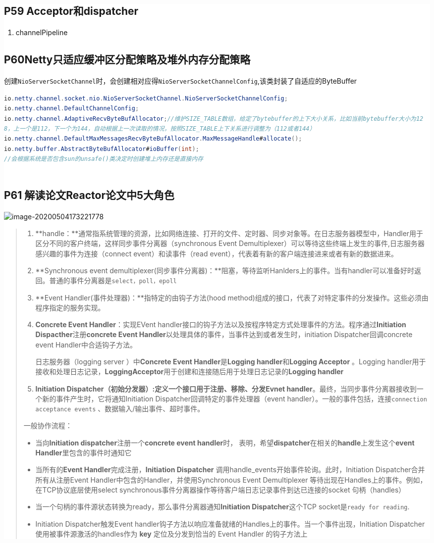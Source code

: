 


## P59 Acceptor和dispatcher

1. channelPipeline



## P60Netty只适应缓冲区分配策略及堆外内存分配策略

创建`NioServerSocketChannel`时，会创建相对应得`NioServerSocketChannelConfig`,该类封装了自适应的ByteBuffer

```java
io.netty.channel.socket.nio.NioServerSocketChannel.NioServerSocketChannelConfig;
io.netty.channel.DefaultChannelConfig;
io.netty.channel.AdaptiveRecvByteBufAllocator;//维护SIZE_TABLE数组，给定了bytebuffer的上下大小关系，比如当前bytebuffer大小为128，上一个是112，下一个为144，自动根据上一次读取的情况，按照SIZE_TABLE上下关系进行调整为（112或者144）
io.netty.channel.DefaultMaxMessagesRecvByteBufAllocator.MaxMessageHandle#allocate();
io.netty.buffer.AbstractByteBufAllocator#ioBuffer(int);
//会根据系统是否包含sun的unsafe()类决定时创建堆上内存还是直接内存
  
```



## P61 解读论文Reactor论文中5大角色

![image-20200504173221778](https://gitee.com/froggengo/cloudimage/raw/master/img/20210323130503.png)

> 1. **handle：**通常指系统管理的资源，比如网络连接、打开的文件、定时器、同步对象等。在日志服务器模型中，Handler用于区分不同的客户终端，这样同步事件分离器（synchronous Event Demultiplexer）可以等待这些终端上发生的事件,日志服务器感兴趣的事件为连接（connect event）和读事件（read event），代表着有新的客户端连接进来或者有新的数据进来。
>
> 2. **Synchronous event demultiplexer(同步事件分离器)：**阻塞，等待监听Hanlders上的事件。当有handler可以准备好时返回。普通的事件分离器是`select，poll，epoll`
>
> 3. **Event Handler(事件处理器)：**指特定的由钩子方法(hood method)组成的接口，代表了对特定事件的分发操作。这些必须由程序指定的服务实现。
>
> 4. **Concrete Event Handler**：实现EVent handler接口的钩子方法以及按程序特定方式处理事件的方法。程序通过**Initiation Dispacther**注册**concrete Event Handler**以处理具体的事件，当事件达到或者发生时，initiation Dispatcher回调concrete event Handler中合适钩子方法。
>
>    日志服务器（logging server ）中**Concrete Event Handler**是**Logging handler**和**Logging
>    Acceptor**  。Logging handler用于接收和处理日志记录，**LoggingAcceptor**用于创建和连接随后用于处理日志记录的**Logging handler**
>
> 5. **Initiation Dispatcher（初始分发器）:**定义一个接口用于注册、移除、分发**Evnet handler**。最终，当同步事件分离器接收到一个新的事件产生时，它将通知Initiation Dispatcher回调特定的事件处理器（event handler）。一般的事件包括，连接`connection acceptance events`  、数据输入/输出事件、超时事件。
>
> 一般协作流程：
>
> * 当向**Initiation dispatcher**注册一个**concrete event handler**时， 表明，希望**dispatcher**在相关的**handle**上发生这个**event Handler**里包含的事件时通知它
>
> * 当所有的**Event Handler**完成注册，**Initiation Dispatcher**  调用handle_events开始事件轮询。此时，Initiation Dispatcher合并所有从注册Event Handler中包含的Handler，并使用Synchronous Event Demultiplexer 等待出现在Handles上的事件。例如，在TCP协议底层使用select synchronous事件分离器操作等待客户端日志记录事件到达已连接的socket 句柄（handles）
>
> * 当一个句柄的事件源状态转换为ready，那么事件分离器通知**Initiation Dispatcher**这个TCP socket是`ready for reading`.
>
> * Initiation Dispatcher触发Event handler钩子方法以响应准备就绪的Handles上的事件。当一个事件出现，Initiation Dispatcher使用被事件源激活的handles作为 **key** 定位及分发到恰当的 Event Handler 的钩子方法上
>
